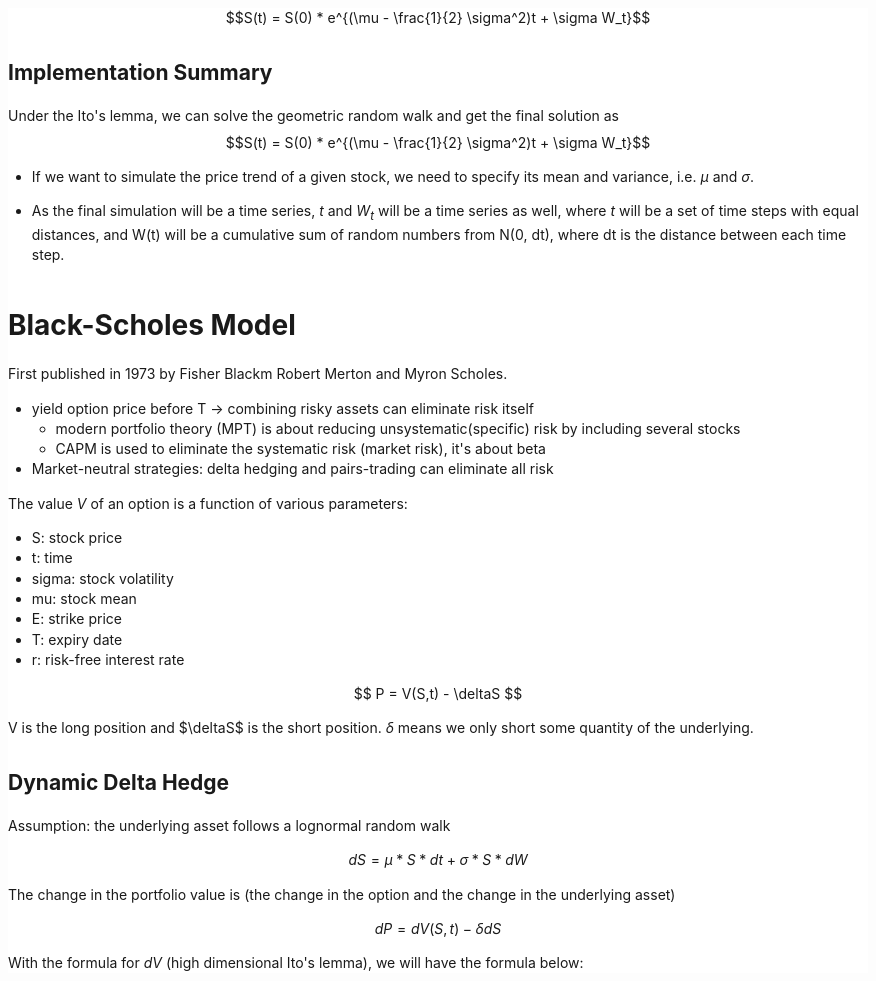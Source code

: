 $$S(t) = S(0) * e^{(\mu - \frac{1}{2} \sigma^2)t + \sigma W_t}$$

## Implementation Summary

Under the Ito's lemma, we can solve the geometric random walk and get the final solution as
$$S(t) = S(0) * e^{(\mu - \frac{1}{2} \sigma^2)t + \sigma W_t}$$

- If we want to simulate the price trend of a given stock, we need to specify its mean and variance, i.e. $\mu$ and $\sigma$.

- As the final simulation will be a time series, $t$ and $W_t$ will be a time series as well, where $t$ will be a set of time steps with equal distances, and W(t) will be a cumulative sum of random numbers from N(0, dt), where dt is the distance between each time step.



# Black-Scholes Model

First published in 1973 by Fisher Blackm Robert Merton and Myron Scholes.

- yield option price before T -> combining risky assets can eliminate risk itself
  - modern portfolio theory (MPT) is about reducing unsystematic(specific) risk by including several stocks
  - CAPM is used to eliminate the systematic risk (market risk), it's about beta
- Market-neutral strategies: delta hedging and pairs-trading can eliminate all risk


The value $V$ of an option is a function of various parameters:
- S: stock price
- t: time
- sigma: stock volatility
- mu: stock mean
- E: strike price
- T: expiry date
- r: risk-free interest rate

$$ P = V(S,t) - \deltaS $$

V is the long position and $\deltaS$ is the short position. $\delta$ means we only short some quantity of the underlying.

## Dynamic Delta Hedge

Assumption: the underlying asset follows a lognormal random walk

$$dS = \mu*S*dt + \sigma*S*dW$$

The change in the portfolio value is (the change in the option and the change in the underlying asset)

$$dP = dV(S,t) - \delta dS$$

With the formula for $dV$ (high dimensional Ito's lemma), we will have the formula below:
